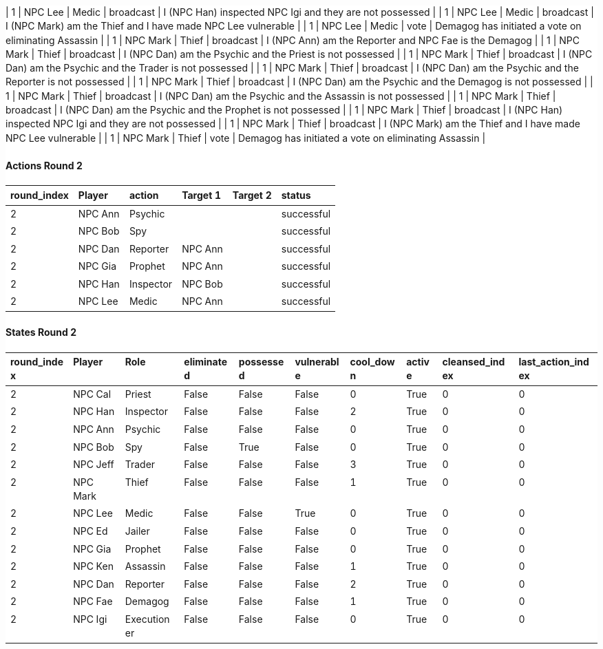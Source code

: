 | 1           | NPC Lee  | Medic       | broadcast | I (NPC Han) inspected NPC Igi and they are not possessed      |
| 1           | NPC Lee  | Medic       | broadcast | I (NPC Mark) am the Thief and I have made NPC Lee vulnerable  |
| 1           | NPC Lee  | Medic       | vote      | Demagog has initiated a vote on eliminating Assassin          |
| 1           | NPC Mark | Thief       | broadcast | I (NPC Ann) am the Reporter and NPC Fae is the Demagog        |
| 1           | NPC Mark | Thief       | broadcast | I (NPC Dan) am the Psychic and the Priest is not possessed    |
| 1           | NPC Mark | Thief       | broadcast | I (NPC Dan) am the Psychic and the Trader is not possessed    |
| 1           | NPC Mark | Thief       | broadcast | I (NPC Dan) am the Psychic and the Reporter is not possessed  |
| 1           | NPC Mark | Thief       | broadcast | I (NPC Dan) am the Psychic and the Demagog is not possessed   |
| 1           | NPC Mark | Thief       | broadcast | I (NPC Dan) am the Psychic and the Assassin is not possessed  |
| 1           | NPC Mark | Thief       | broadcast | I (NPC Dan) am the Psychic and the Prophet is not possessed   |
| 1           | NPC Mark | Thief       | broadcast | I (NPC Han) inspected NPC Igi and they are not possessed      |
| 1           | NPC Mark | Thief       | broadcast | I (NPC Mark) am the Thief and I have made NPC Lee vulnerable  |
| 1           | NPC Mark | Thief       | vote      | Demagog has initiated a vote on eliminating Assassin          |

#### Actions Round 2
| round_index | Player  | action    | Target 1 | Target 2 | status      |
| :-----------| :-------| :---------| :--------| :--------| :---------- |
| 2           | NPC Ann | Psychic   |          |          | successful  |
| 2           | NPC Bob | Spy       |          |          | successful  |
| 2           | NPC Dan | Reporter  | NPC Ann  |          | successful  |
| 2           | NPC Gia | Prophet   | NPC Ann  |          | successful  |
| 2           | NPC Han | Inspector | NPC Bob  |          | successful  |
| 2           | NPC Lee | Medic     | NPC Ann  |          | successful  |

#### States Round 2
| round_index | Player   | Role        | eliminated | possessed | vulnerable | cool_down | active | cleansed_index | last_action_index  |
| :-----------| :--------| :-----------| :----------| :---------| :----------| :---------| :------| :--------------| :----------------- |
| 2           | NPC Cal  | Priest      | False      | False     | False      | 0         | True   | 0              | 0                  |
| 2           | NPC Han  | Inspector   | False      | False     | False      | 2         | True   | 0              | 0                  |
| 2           | NPC Ann  | Psychic     | False      | False     | False      | 0         | True   | 0              | 0                  |
| 2           | NPC Bob  | Spy         | False      | True      | False      | 0         | True   | 0              | 0                  |
| 2           | NPC Jeff | Trader      | False      | False     | False      | 3         | True   | 0              | 0                  |
| 2           | NPC Mark | Thief       | False      | False     | False      | 1         | True   | 0              | 0                  |
| 2           | NPC Lee  | Medic       | False      | False     | True       | 0         | True   | 0              | 0                  |
| 2           | NPC Ed   | Jailer      | False      | False     | False      | 0         | True   | 0              | 0                  |
| 2           | NPC Gia  | Prophet     | False      | False     | False      | 0         | True   | 0              | 0                  |
| 2           | NPC Ken  | Assassin    | False      | False     | False      | 1         | True   | 0              | 0                  |
| 2           | NPC Dan  | Reporter    | False      | False     | False      | 2         | True   | 0              | 0                  |
| 2           | NPC Fae  | Demagog     | False      | False     | False      | 1         | True   | 0              | 0                  |
| 2           | NPC Igi  | Executioner | False      | False     | False      | 0         | True   | 0              | 0                  |
